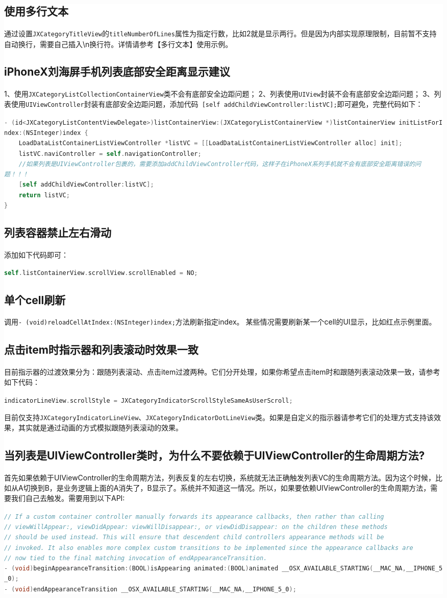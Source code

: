 ## 使用多行文本

通过设置`JXCategoryTitleView`的`titleNumberOfLines`属性为指定行数，比如2就是显示两行。但是因为内部实现原理限制，目前暂不支持自动换行，需要自己插入\n换行符。详情请参考【多行文本】使用示例。

## iPhoneX刘海屏手机列表底部安全距离显示建议

1、使用`JXCategoryListCollectionContainerView`类不会有底部安全边距问题；
2、列表使用`UIView`封装不会有底部安全边距问题；
3、列表使用`UIViewController`封装有底部安全边距问题，添加代码` [self addChildViewController:listVC];`即可避免，完整代码如下：
```Objective-C
- (id<JXCategoryListContentViewDelegate>)listContainerView:(JXCategoryListContainerView *)listContainerView initListForIndex:(NSInteger)index {
    LoadDataListContainerListViewController *listVC = [[LoadDataListContainerListViewController alloc] init];
    listVC.naviController = self.navigationController;
    //如果列表是UIViewController包裹的，需要添加addChildViewController代码，这样子在iPhoneX系列手机就不会有底部安全距离错误的问题！！！
    [self addChildViewController:listVC];
    return listVC;
}
```

## 列表容器禁止左右滑动

添加如下代码即可：
```Objective-C
self.listContainerView.scrollView.scrollEnabled = NO;
```
 
## 单个cell刷新 

调用`- (void)reloadCellAtIndex:(NSInteger)index;`方法刷新指定index。
某些情况需要刷新某一个cell的UI显示，比如红点示例里面。

## 点击item时指示器和列表滚动时效果一致

目前指示器的过渡效果分为：跟随列表滚动、点击item过渡两种。它们分开处理，如果你希望点击item时和跟随列表滚动效果一致，请参考如下代码：
```Objective-C
indicatorLineView.scrollStyle = JXCategoryIndicatorScrollStyleSameAsUserScroll;
```
目前仅支持`JXCategoryIndicatorLineView`、`JXCategoryIndicatorDotLineView`类。如果是自定义的指示器请参考它们的处理方式支持该效果，其实就是通过动画的方式模拟跟随列表滚动的效果。

## 当列表是UIViewController类时，为什么不要依赖于UIViewController的生命周期方法?

首先如果依赖于UIViewController的生命周期方法，列表反复的左右切换，系统就无法正确触发列表VC的生命周期方法。因为这个时候，比如从A切换到B，是业务逻辑上面的A消失了，B显示了。系统并不知道这一情况。所以，如果要依赖UIViewController的生命周期方法，需要我们自己去触发。需要用到以下API:
```Objective-C
// If a custom container controller manually forwards its appearance callbacks, then rather than calling
// viewWillAppear:, viewDidAppear: viewWillDisappear:, or viewDidDisappear: on the children these methods
// should be used instead. This will ensure that descendent child controllers appearance methods will be
// invoked. It also enables more complex custom transitions to be implemented since the appearance callbacks are
// now tied to the final matching invocation of endAppearanceTransition.
- (void)beginAppearanceTransition:(BOOL)isAppearing animated:(BOOL)animated __OSX_AVAILABLE_STARTING(__MAC_NA,__IPHONE_5_0);
- (void)endAppearanceTransition __OSX_AVAILABLE_STARTING(__MAC_NA,__IPHONE_5_0);
```
